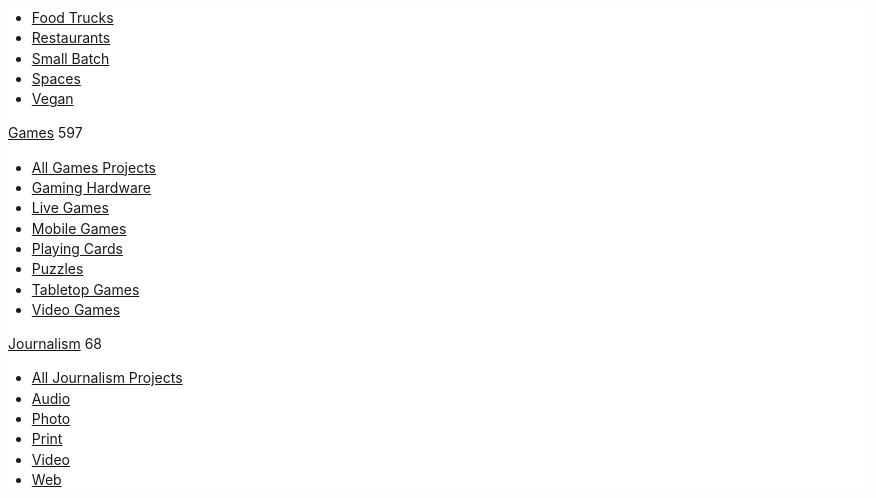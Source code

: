 -   <a href="/discover/categories/food/food%20trucks?ref=discovery_overlay" class="px2 py1 bg-green-700_08 rounded hover-bg-green-300 green-700 hover-green-700 inline-block type-16 transition-all js-do-link">Food Trucks</a>
-   <a href="/discover/categories/food/restaurants?ref=discovery_overlay" class="px2 py1 bg-green-700_08 rounded hover-bg-green-300 green-700 hover-green-700 inline-block type-16 transition-all js-do-link">Restaurants</a>
-   <a href="/discover/categories/food/small%20batch?ref=discovery_overlay" class="px2 py1 bg-green-700_08 rounded hover-bg-green-300 green-700 hover-green-700 inline-block type-16 transition-all js-do-link">Small Batch</a>
-   <a href="/discover/categories/food/spaces?ref=discovery_overlay" class="px2 py1 bg-green-700_08 rounded hover-bg-green-300 green-700 hover-green-700 inline-block type-16 transition-all js-do-link">Spaces</a>
-   <a href="/discover/categories/food/vegan?ref=discovery_overlay" class="px2 py1 bg-green-700_08 rounded hover-bg-green-300 green-700 hover-green-700 inline-block type-16 transition-all js-do-link">Vegan</a>

<a href="#" class="inline-block type-34 mb2 navy-700 hover-green-700 transition-all js-discovery-category">Games</a> <span class="green-700"> 597 </span>
-   <a href="/discover/categories/games?ref=discovery_overlay" class="px2 py1 bg-green-700_08 rounded hover-bg-green-300 green-700 hover-green-700 hover-green-700 inline-block type-16 transition-all js-do-link">All Games Projects</a>
-   <a href="/discover/categories/games/gaming%20hardware?ref=discovery_overlay" class="px2 py1 bg-green-700_08 rounded hover-bg-green-300 green-700 hover-green-700 inline-block type-16 transition-all js-do-link">Gaming Hardware</a>
-   <a href="/discover/categories/games/live%20games?ref=discovery_overlay" class="px2 py1 bg-green-700_08 rounded hover-bg-green-300 green-700 hover-green-700 inline-block type-16 transition-all js-do-link">Live Games</a>
-   <a href="/discover/categories/games/mobile%20games?ref=discovery_overlay" class="px2 py1 bg-green-700_08 rounded hover-bg-green-300 green-700 hover-green-700 inline-block type-16 transition-all js-do-link">Mobile Games</a>
-   <a href="/discover/categories/games/playing%20cards?ref=discovery_overlay" class="px2 py1 bg-green-700_08 rounded hover-bg-green-300 green-700 hover-green-700 inline-block type-16 transition-all js-do-link">Playing Cards</a>
-   <a href="/discover/categories/games/puzzles?ref=discovery_overlay" class="px2 py1 bg-green-700_08 rounded hover-bg-green-300 green-700 hover-green-700 inline-block type-16 transition-all js-do-link">Puzzles</a>
-   <a href="/discover/categories/games/tabletop%20games?ref=discovery_overlay" class="px2 py1 bg-green-700_08 rounded hover-bg-green-300 green-700 hover-green-700 inline-block type-16 transition-all js-do-link">Tabletop Games</a>
-   <a href="/discover/categories/games/video%20games?ref=discovery_overlay" class="px2 py1 bg-green-700_08 rounded hover-bg-green-300 green-700 hover-green-700 inline-block type-16 transition-all js-do-link">Video Games</a>

<a href="#" class="inline-block type-34 mb2 navy-700 hover-green-700 transition-all js-discovery-category">Journalism</a> <span class="green-700"> 68 </span>
-   <a href="/discover/categories/journalism?ref=discovery_overlay" class="px2 py1 bg-green-700_08 rounded hover-bg-green-300 green-700 hover-green-700 hover-green-700 inline-block type-16 transition-all js-do-link">All Journalism Projects</a>
-   <a href="/discover/categories/journalism/audio?ref=discovery_overlay" class="px2 py1 bg-green-700_08 rounded hover-bg-green-300 green-700 hover-green-700 inline-block type-16 transition-all js-do-link">Audio</a>
-   <a href="/discover/categories/journalism/photo?ref=discovery_overlay" class="px2 py1 bg-green-700_08 rounded hover-bg-green-300 green-700 hover-green-700 inline-block type-16 transition-all js-do-link">Photo</a>
-   <a href="/discover/categories/journalism/print?ref=discovery_overlay" class="px2 py1 bg-green-700_08 rounded hover-bg-green-300 green-700 hover-green-700 inline-block type-16 transition-all js-do-link">Print</a>
-   <a href="/discover/categories/journalism/video?ref=discovery_overlay" class="px2 py1 bg-green-700_08 rounded hover-bg-green-300 green-700 hover-green-700 inline-block type-16 transition-all js-do-link">Video</a>
-   <a href="/discover/categories/journalism/web?ref=discovery_overlay" class="px2 py1 bg-green-700_08 rounded hover-bg-green-300 green-700 hover-green-700 inline-block type-16 transition-all js-do-link">Web</a>
